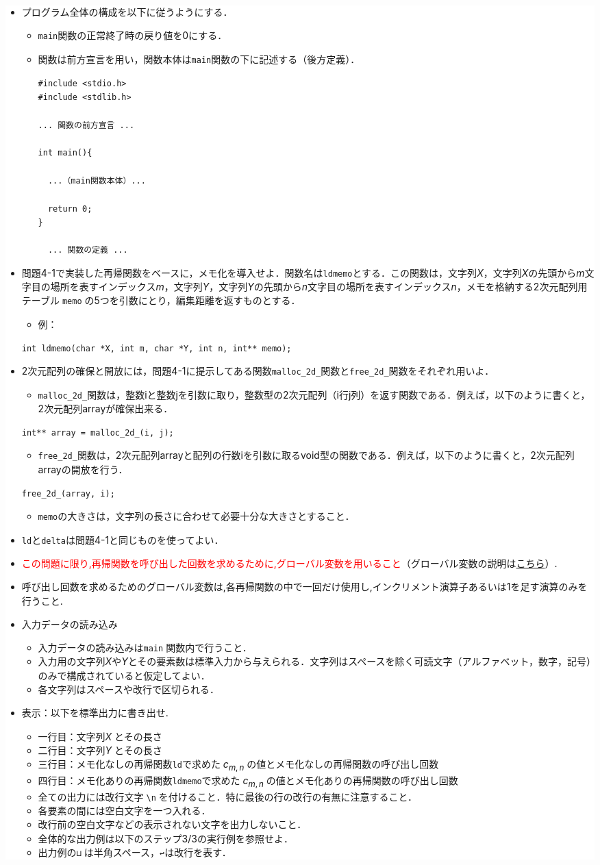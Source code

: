 + プログラム全体の構成を以下に従うようにする．
  + `main`関数の正常終了時の戻り値を0にする．
  + 関数は前方宣言を用い，関数本体は`main`関数の下に記述する（後方定義）．
 
    ```
    #include <stdio.h>
    #include <stdlib.h>

    ... 関数の前方宣言 ...

    int main(){

      ...（main関数本体）...

      return 0;
    }

      ... 関数の定義 ...
    ```


+ 問題4-1で実装した再帰関数をベースに，メモ化を導入せよ．関数名は`ldmemo`とする．この関数は，文字列$X$，文字列$X$の先頭から$m$文字目の場所を表すインデックス$m$，文字列$Y$，文字列$Y$の先頭から$n$文字目の場所を表すインデックス$n$，メモを格納する2次元配列用テーブル `memo` の5つを引数にとり，編集距離を返すものとする．
  + 例：
  ```	
  int ldmemo(char *X, int m, char *Y, int n, int** memo);
  ```

+ 2次元配列の確保と開放には，問題4-1に提示してある関数`malloc_2d_`関数と`free_2d_`関数をそれぞれ用いよ．
  + `malloc_2d_`関数は，整数iと整数jを引数に取り，整数型の2次元配列（i行j列）を返す関数である．例えば，以下のように書くと，2次元配列arrayが確保出来る．
  ```	
  int** array = malloc_2d_(i, j);　
  ```
  + `free_2d_`関数は，2次元配列arrayと配列の行数iを引数に取るvoid型の関数である．例えば，以下のように書くと，2次元配列arrayの開放を行う．
  ```	
  free_2d_(array, i);
  ```
  + `memo`の大きさは，文字列の長さに合わせて必要十分な大きさとすること．

+ `ld`と`delta`は問題4-1と同じものを使ってよい．

+ <font color="red">この問題に限り,再帰関数を呼び出した回数を求めるために,グローバル変数を用いること</font>（グローバル変数の説明は[こちら](#global_and_local_variables)）.

+ 呼び出し回数を求めるためのグローバル変数は,各再帰関数の中で一回だけ使用し,インクリメント演算子あるいは1を足す演算のみを行うこと.

+ 入力データの読み込み
  + 入力データの読み込みは`main` 関数内で行うこと．
  + 入力用の文字列$X$や$Y$とその要素数は標準入力から与えられる．文字列はスペースを除く可読文字（アルファベット，数字，記号）のみで構成されていると仮定してよい．
  + 各文字列はスペースや改行で区切られる．

+ 表示：以下を標準出力に書き出せ.
  + 一行目：文字列$X$ とその長さ
  + 二行目：文字列$Y$ とその長さ
  + 三行目：メモ化なしの再帰関数`ld`で求めた $c_{m,n}$ の値とメモ化なしの再帰関数の呼び出し回数
  + 四行目：メモ化ありの再帰関数`ldmemo`で求めた $c_{m,n}$ の値とメモ化ありの再帰関数の呼び出し回数
  + 全ての出力には改行文字 `\n` を付けること．特に最後の行の改行の有無に注意すること．
  + 各要素の間には空白文字を一つ入れる．
  + 改行前の空白文字などの表示されない文字を出力しないこと．
  + 全体的な出力例は以下のステップ3/3の実行例を参照せよ．
  + 出力例の`⊔` は半角スペース，`↩︎`は改行を表す．
